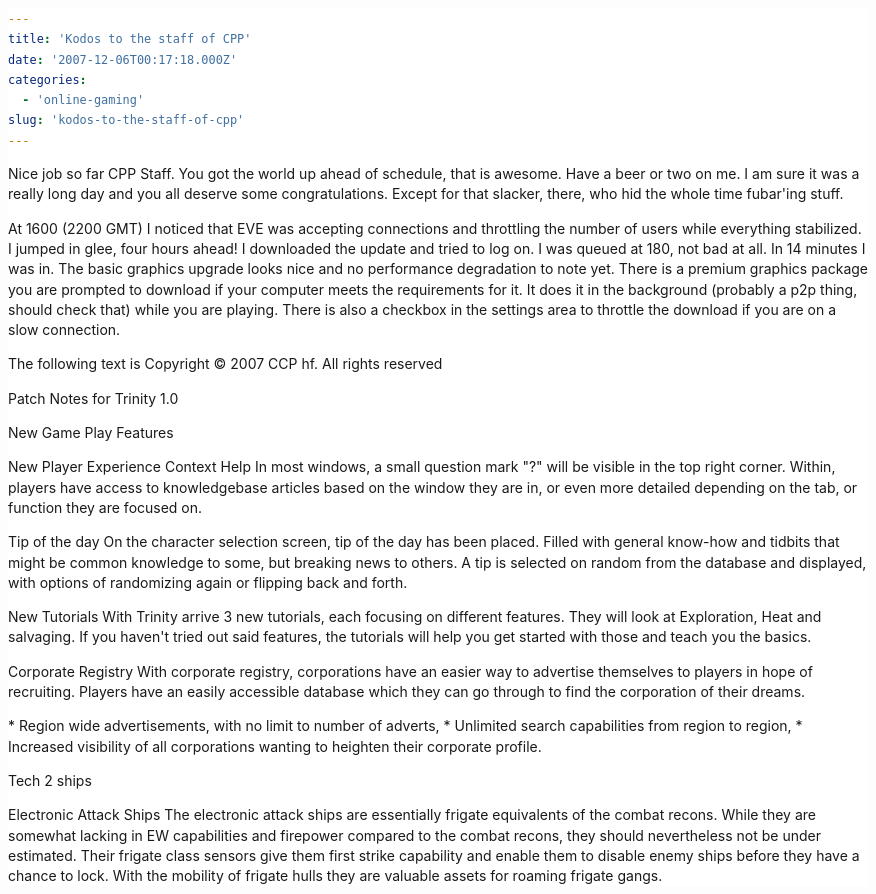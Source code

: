 ```yaml
---
title: 'Kodos to the staff of CPP'
date: '2007-12-06T00:17:18.000Z'
categories:
  - 'online-gaming'
slug: 'kodos-to-the-staff-of-cpp'
---
```


Nice job so far CPP Staff. You got the world up ahead of schedule, that is awesome. Have a beer or two on me. I am sure it was a really long day and you all deserve some congratulations. Except for that slacker, there, who hid the whole time fubar'ing stuff.

At 1600 (2200 GMT) I noticed that EVE was accepting connections and throttling the number of users while everything stabilized. I jumped in glee, four hours ahead! I downloaded the update and tried to log on. I was queued at 180, not bad at all. In 14 minutes I was in. The basic graphics upgrade looks nice and no performance degradation to note yet. There is a premium graphics package you are prompted to download if your computer meets the requirements for it. It does it in the background (probably a p2p thing, should check that) while you are playing. There is also a checkbox in the settings area to throttle the download if you are on a slow connection.

The following text is Copyright © 2007 CCP hf. All rights reserved

Patch Notes for Trinity 1.0

New Game Play Features

New Player Experience Context Help In most windows, a small question mark "?" will be visible in the top right corner. Within, players have access to knowledgebase articles based on the window they are in, or even more detailed depending on the tab, or function they are focused on.

Tip of the day On the character selection screen, tip of the day has been placed. Filled with general know-how and tidbits that might be common knowledge to some, but breaking news to others. A tip is selected on random from the database and displayed, with options of randomizing again or flipping back and forth.

New Tutorials With Trinity arrive 3 new tutorials, each focusing on different features. They will look at Exploration, Heat and salvaging. If you haven't tried out said features, the tutorials will help you get started with those and teach you the basics.

Corporate Registry With corporate registry, corporations have an easier way to advertise themselves to players in hope of recruiting. Players have an easily accessible database which they can go through to find the corporation of their dreams.

\* Region wide advertisements, with no limit to number of adverts, \* Unlimited search capabilities from region to region, \* Increased visibility of all corporations wanting to heighten their corporate profile.

Tech 2 ships

Electronic Attack Ships The electronic attack ships are essentially frigate equivalents of the combat recons. While they are somewhat lacking in EW capabilities and firepower compared to the combat recons, they should nevertheless not be under estimated. Their frigate class sensors give them first strike capability and enable them to disable enemy ships before they have a chance to lock. With the mobility of frigate hulls they are valuable assets for roaming frigate gangs.

